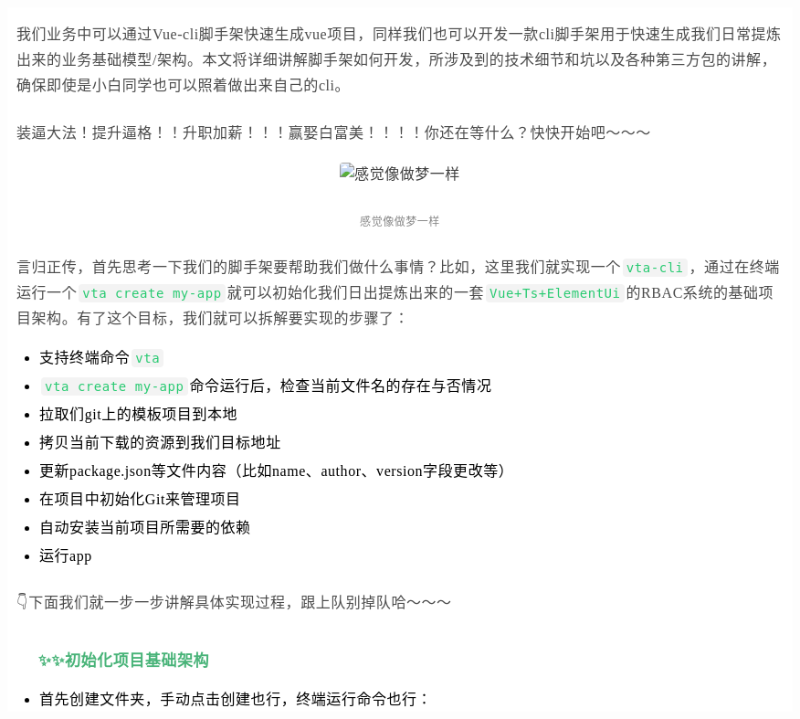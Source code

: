 <section id="nice" data-tool="mdnice编辑器" data-website="https://www.mdnice.com" style="padding: 0 10px; word-spacing: 0px; word-wrap: break-word; text-align: left; font-family: Optima-Regular, Optima, PingFangSC-light, PingFangTC-light, 'PingFang SC', Cambria, Cochin, Georgia, Times, 'Times New Roman', serif; line-height: 1.6; letter-spacing: .034em; color: rgb(63, 63, 63); font-size: 16px; word-break: all;"><p data-tool="mdnice编辑器" style="font-size: 16px; padding-bottom: 8px; margin: 0; padding-top: 1em; color: rgb(74,74,74); line-height: 1.75em;">我们业务中可以通过Vue-cli脚手架快速生成vue项目，同样我们也可以开发一款cli脚手架用于快速生成我们日常提炼出来的业务基础模型/架构。本文将详细讲解脚手架如何开发，所涉及到的技术细节和坑以及各种第三方包的讲解，确保即使是小白同学也可以照着做出来自己的cli。</p>
<p data-tool="mdnice编辑器" style="font-size: 16px; padding-bottom: 8px; margin: 0; padding-top: 1em; color: rgb(74,74,74); line-height: 1.75em;">装逼大法！提升逼格！！升职加薪！！！赢娶白富美！！！！你还在等什么？快快开始吧～～～</p>
<figure data-tool="mdnice编辑器" style="margin: 0; margin-top: 10px; margin-bottom: 10px; display: flex; flex-direction: column; justify-content: center; align-items: center;"><img src="https://p1-jj.byteimg.com/tos-cn-i-t2oaga2asx/gold-user-assets/2020/7/9/1733431636884602~tplv-t2oaga2asx-image.image" alt="感觉像做梦一样" style="display: block; margin: 0 auto; max-width: 100%; border-radius: 4px; margin-bottom: 25px;"><figcaption style="margin-top: 5px; text-align: center; color: #888; display: block; font-size: 12px; font-family: PingFangSC-Light;">感觉像做梦一样</figcaption></figure>
<p data-tool="mdnice编辑器" style="font-size: 16px; padding-bottom: 8px; margin: 0; padding-top: 1em; color: rgb(74,74,74); line-height: 1.75em;">言归正传，首先思考一下我们的脚手架要帮助我们做什么事情？比如，这里我们就实现一个<code style="font-size: 14px; word-wrap: break-word; padding: 2px 4px; border-radius: 4px; margin: 0 2px; background-color: rgba(27,31,35,.05); font-family: Operator Mono, Consolas, Monaco, Menlo, monospace; word-break: break-all; color: #28ca71;">vta-cli</code>，通过在终端运行一个<code style="font-size: 14px; word-wrap: break-word; padding: 2px 4px; border-radius: 4px; margin: 0 2px; background-color: rgba(27,31,35,.05); font-family: Operator Mono, Consolas, Monaco, Menlo, monospace; word-break: break-all; color: #28ca71;">vta create my-app</code>就可以初始化我们日出提炼出来的一套<code style="font-size: 14px; word-wrap: break-word; padding: 2px 4px; border-radius: 4px; margin: 0 2px; background-color: rgba(27,31,35,.05); font-family: Operator Mono, Consolas, Monaco, Menlo, monospace; word-break: break-all; color: #28ca71;">Vue+Ts+ElementUi</code>的RBAC系统的基础项目架构。有了这个目标，我们就可以拆解要实现的步骤了：</p>
<ul data-tool="mdnice编辑器" style="margin-top: 8px; margin-bottom: 8px; padding-left: 25px; color: black; list-style-type: disc;">
<li><section style="margin-top: 5px; margin-bottom: 5px; line-height: 26px; text-align: left; color: rgb(1,1,1); font-weight: 500;">支持终端命令<code style="font-size: 14px; word-wrap: break-word; padding: 2px 4px; border-radius: 4px; margin: 0 2px; background-color: rgba(27,31,35,.05); font-family: Operator Mono, Consolas, Monaco, Menlo, monospace; word-break: break-all; color: #28ca71;">vta</code></section></li><li><section style="margin-top: 5px; margin-bottom: 5px; line-height: 26px; text-align: left; color: rgb(1,1,1); font-weight: 500;"><code style="font-size: 14px; word-wrap: break-word; padding: 2px 4px; border-radius: 4px; margin: 0 2px; background-color: rgba(27,31,35,.05); font-family: Operator Mono, Consolas, Monaco, Menlo, monospace; word-break: break-all; color: #28ca71;">vta create my-app</code>命令运行后，检查当前文件名的存在与否情况</section></li><li><section style="margin-top: 5px; margin-bottom: 5px; line-height: 26px; text-align: left; color: rgb(1,1,1); font-weight: 500;">拉取们git上的模板项目到本地</section></li><li><section style="margin-top: 5px; margin-bottom: 5px; line-height: 26px; text-align: left; color: rgb(1,1,1); font-weight: 500;">拷贝当前下载的资源到我们目标地址</section></li><li><section style="margin-top: 5px; margin-bottom: 5px; line-height: 26px; text-align: left; color: rgb(1,1,1); font-weight: 500;">更新package.json等文件内容（比如name、author、version字段更改等）</section></li><li><section style="margin-top: 5px; margin-bottom: 5px; line-height: 26px; text-align: left; color: rgb(1,1,1); font-weight: 500;">在项目中初始化Git来管理项目</section></li><li><section style="margin-top: 5px; margin-bottom: 5px; line-height: 26px; text-align: left; color: rgb(1,1,1); font-weight: 500;">自动安装当前项目所需要的依赖</section></li><li><section style="margin-top: 5px; margin-bottom: 5px; line-height: 26px; text-align: left; color: rgb(1,1,1); font-weight: 500;">运行app</section></li></ul>
<p data-tool="mdnice编辑器" style="font-size: 16px; padding-bottom: 8px; margin: 0; padding-top: 1em; color: rgb(74,74,74); line-height: 1.75em;">👇下面我们就一步一步讲解具体实现过程，跟上队别掉队哈～～～</p>
<h3 data-tool="mdnice编辑器" style="margin-bottom: 15px; padding: 0px; font-weight: bold; color: black; font-size: 20px; margin-top: 1.2em;"><span style="background-image: url(http://img.xiaogangzai.cn/title_h2.png); background-size: 100% 100%; background-repeat: no-repeat; display: inline-block; width: 16px; height: 15px; line-height: 15px; margin-bottom: -1px;"></span><span class="prefix" style="display: none;"></span><span class="content" style="font-size: 17px; font-weight: bold; display: inline-block; margin-left: 8px; color: #48b378;">✨✨初始化项目基础架构</span><span class="suffix" style="display: none;"></span></h3>
<ul data-tool="mdnice编辑器" style="margin-top: 8px; margin-bottom: 8px; padding-left: 25px; color: black; list-style-type: disc;">
<li><section style="margin-top: 5px; margin-bottom: 5px; line-height: 26px; text-align: left; color: rgb(1,1,1); font-weight: 500;">首先创建文件夹，手动点击创建也行，终端运行命令也行：</section></li></ul>